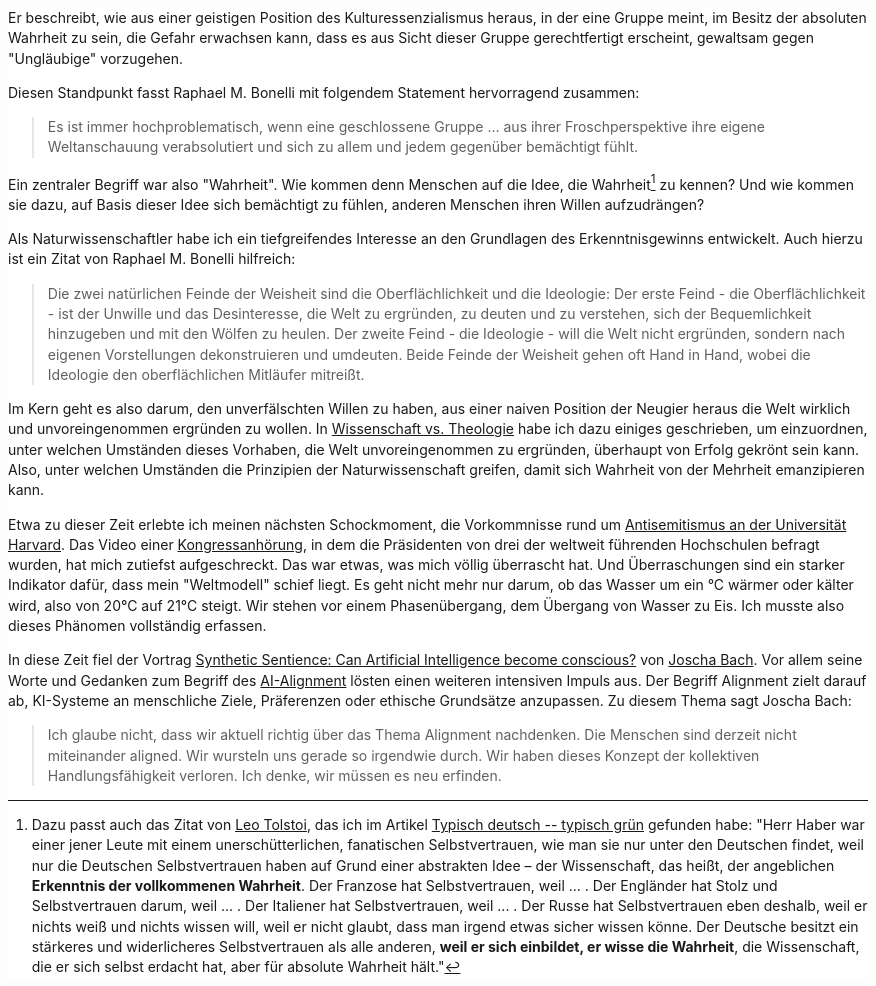 Er beschreibt, wie aus einer geistigen Position des Kulturessenzialismus heraus, in der eine Gruppe meint, im Besitz der absoluten Wahrheit zu sein, die Gefahr erwachsen kann, dass es aus Sicht dieser Gruppe gerechtfertigt erscheint, gewaltsam gegen "Ungläubige" vorzugehen.

Diesen Standpunkt fasst Raphael M. Bonelli mit folgendem Statement hervorragend zusammen:

> Es ist immer hochproblematisch, wenn eine geschlossene Gruppe ... aus ihrer Froschperspektive ihre eigene Weltanschauung verabsolutiert und sich zu allem und jedem gegenüber bemächtigt fühlt.

Ein zentraler Begriff war also "Wahrheit". Wie kommen denn Menschen auf die Idee, die Wahrheit[^tolstoi] zu kennen? Und wie kommen sie dazu, auf Basis dieser Idee sich bemächtigt zu fühlen, anderen Menschen ihren Willen aufzudrängen?

Als Naturwissenschaftler habe ich ein tiefgreifendes Interesse an den Grundlagen des Erkenntnisgewinns entwickelt. Auch hierzu ist ein Zitat von Raphael M. Bonelli hilfreich:

> Die zwei natürlichen Feinde der Weisheit sind die Oberflächlichkeit und die Ideologie: Der erste Feind - die Oberflächlichkeit - ist der Unwille und
> das Desinteresse, die Welt zu ergründen, zu deuten und zu verstehen, sich der Bequemlichkeit hinzugeben und mit den Wölfen zu heulen. Der zweite
> Feind - die Ideologie - will die Welt nicht ergründen, sondern nach eigenen Vorstellungen dekonstruieren und umdeuten. Beide Feinde der Weisheit
> gehen oft Hand in Hand, wobei die Ideologie den oberflächlichen Mitläufer mitreißt.

Im Kern geht es also darum, den unverfälschten Willen zu haben, aus einer naiven Position der Neugier heraus die Welt wirklich und unvoreingenommen ergründen zu wollen.
In [Wissenschaft vs. Theologie](../aufklärung-plus/#wissenschaft-vs.-theologie) habe ich dazu einiges geschrieben, um einzuordnen, unter welchen Umständen dieses Vorhaben, die Welt unvoreingenommen zu ergründen, überhaupt von Erfolg gekrönt sein kann.
Also, unter welchen Umständen die Prinzipien der Naturwissenschaft greifen, damit sich Wahrheit von der Mehrheit emanzipieren kann.

Etwa zu dieser Zeit erlebte ich meinen nächsten Schockmoment, die Vorkommnisse rund um [Antisemitismus an der Universität Harvard](https://thehill.com/opinion/education/4341008-campus-antisemitism-has-become-systemic-due-to-diversity-equity-and-inclusion).
Das Video einer [Kongressanhörung](https://twitter.com/Daniel_Sugarman/status/1732363021287035145), in dem die Präsidenten von drei der weltweit führenden Hochschulen befragt wurden, hat mich zutiefst aufgeschreckt.
Das war etwas, was mich völlig überrascht hat.
Und Überraschungen sind ein starker Indikator dafür, dass mein "Weltmodell" schief liegt.
Es geht nicht mehr nur darum, ob das Wasser um ein °C wärmer oder kälter wird, also von 20°C auf 21°C steigt.
Wir stehen vor einem Phasenübergang, dem Übergang von Wasser zu Eis.
Ich musste also dieses Phänomen vollständig erfassen.

In diese Zeit fiel der Vortrag [Synthetic Sentience: Can Artificial Intelligence become conscious?](https://media.ccc.de/v/37c3-12167-synthetic_sentience) von [Joscha Bach](http://bach.ai/about.html).
Vor allem seine Worte und Gedanken zum Begriff des [AI-Alignment](https://en.wikipedia.org/wiki/AI_alignment) lösten einen weiteren intensiven Impuls aus.
Der Begriff Alignment zielt darauf ab, KI-Systeme an menschliche Ziele, Präferenzen oder ethische Grundsätze anzupassen.
Zu diesem Thema sagt Joscha Bach:

> Ich glaube nicht, dass wir aktuell richtig über das Thema Alignment nachdenken. Die Menschen sind derzeit nicht miteinander aligned.
> Wir wursteln uns gerade so irgendwie durch. Wir haben dieses Konzept der kollektiven Handlungsfähigkeit verloren.
> Ich denke, wir müssen es neu erfinden.


[^tolstoi]: Dazu passt auch das Zitat von [Leo Tolstoi](https://de.wikipedia.org/wiki/Lew_Nikolajewitsch_Tolstoi), das ich im Artikel [Typisch deutsch -- typisch grün](https://vera-lengsfeld.de/2024/02/24/typisch-deutsch-typisch-gruen/) gefunden habe: "Herr Haber war einer jener Leute mit einem unerschütterlichen, fanatischen Selbstvertrauen, wie man sie nur unter den Deutschen findet, weil nur die Deutschen Selbstvertrauen haben auf Grund einer abstrakten Idee – der Wissenschaft, das heißt, der angeblichen **Erkenntnis der vollkommenen Wahrheit**. Der Franzose hat Selbstvertrauen, weil ... . Der Engländer hat Stolz und Selbstvertrauen darum, weil ... . Der Italiener hat Selbstvertrauen, weil ... . Der Russe hat Selbstvertrauen eben deshalb, weil er nichts weiß und nichts wissen will, weil er nicht glaubt, dass man irgend etwas sicher wissen könne. Der Deutsche besitzt ein stärkeres und widerlicheres Selbstvertrauen als alle anderen, **weil er sich einbildet, er wisse die Wahrheit**, die Wissenschaft, die er sich selbst erdacht hat, aber für absolute Wahrheit hält."
[^ferdinandkirchhof]: Siehe auch: [Bis zur Vernichtung sozialer Existenzen – Die Methoden der woken Cancel Culture](https://www.welt.de/debatte/kommentare/plus246514102/Cancel-Culture-Bis-zur-Vernichtung-sozialer-Existenzen.html)
[^standstill]: [Violent enough to stand still](https://woodfromeden.substack.com/p/violent-enough-to-stand-still) - by Tove K - Wood From Eden
[^bbchughgreene]: Siehe auch [Hugh Carleton Greene](https://de.wikipedia.org/wiki/Hugh_Greene), britischer Journalist und BBC Reporter und sein [Zitat](https://www.zitate.de/autor/greene%2c+hugh+carleton): "Nennen Sie mir ein Land, in dem Journalisten und Politiker sich vertragen, und ich sage Ihnen, da ist keine Demokratie".
[^niallfergusonuatx]: [Niall Ferguson](https://de.wikipedia.org/wiki/Niall_Ferguson): [After the Treason of the Intellectuals](https://youtu.be/z5QID4HVUTY)
[^vonkonfliktzubegegnung]: Siehe auch meine Forderung in [Vom Konflikt zur Begegnung](../kulturschaffende/#vom-konflikt-zur-begegnung).
